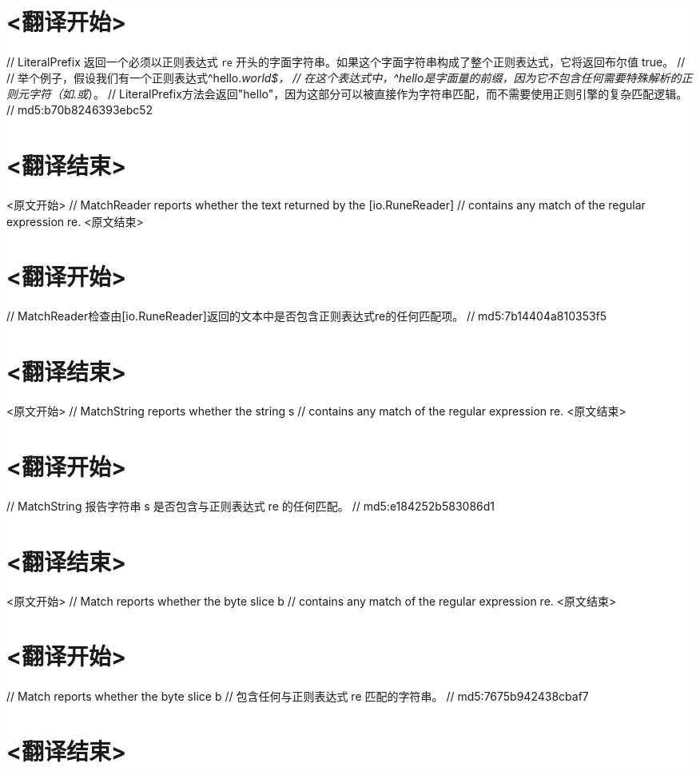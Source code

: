 # <翻译开始>
// LiteralPrefix 返回一个必须以正则表达式 `re` 开头的字面字符串。如果这个字面字符串构成了整个正则表达式，它将返回布尔值 true。
//
// 举个例子，假设我们有一个正则表达式^hello.*world$，
// 在这个表达式中，^hello是字面量的前缀，因为它不包含任何需要特殊解析的正则元字符（如.或*）。
// LiteralPrefix方法会返回"hello"，因为这部分可以被直接作为字符串匹配，而不需要使用正则引擎的复杂匹配逻辑。
// md5:b70b8246393ebc52
# <翻译结束>


<原文开始>
// MatchReader reports whether the text returned by the [io.RuneReader]
// contains any match of the regular expression re.
<原文结束>

# <翻译开始>
// MatchReader检查由[io.RuneReader]返回的文本中是否包含正则表达式re的任何匹配项。
// md5:7b14404a810353f5
# <翻译结束>


<原文开始>
// MatchString reports whether the string s
// contains any match of the regular expression re.
<原文结束>

# <翻译开始>
// MatchString 报告字符串 s 是否包含与正则表达式 re 的任何匹配。
// md5:e184252b583086d1
# <翻译结束>


<原文开始>
// Match reports whether the byte slice b
// contains any match of the regular expression re.
<原文结束>

# <翻译开始>
// Match reports whether the byte slice b
// 包含任何与正则表达式 re 匹配的字符串。
// md5:7675b942438cbaf7
# <翻译结束>
